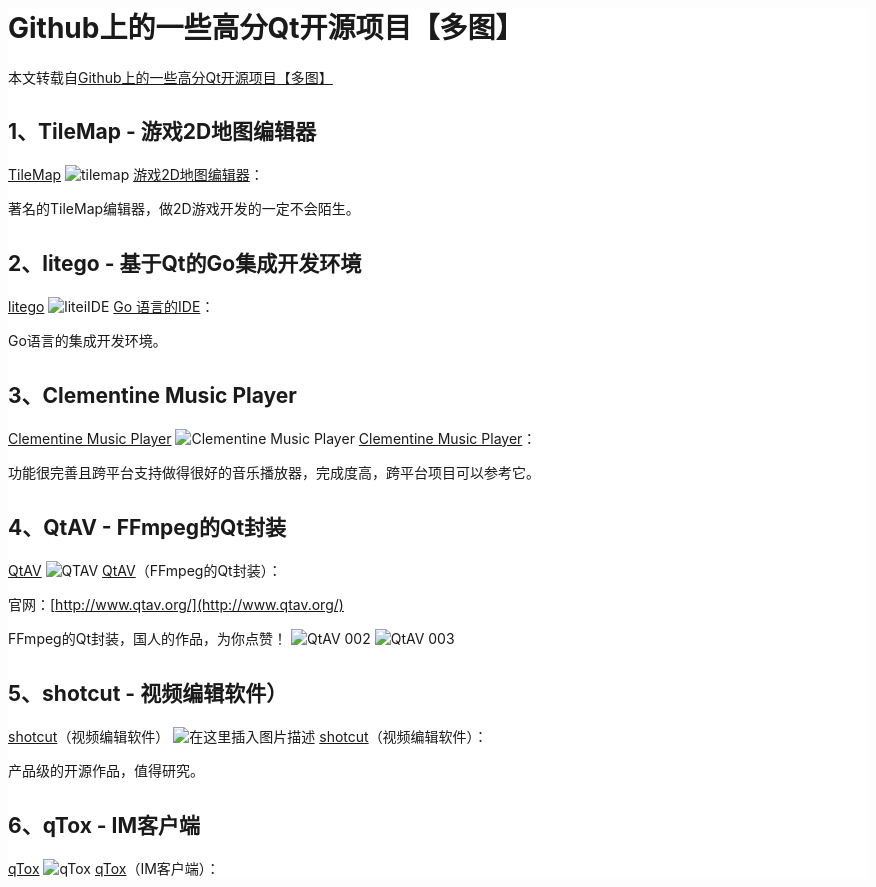 # Github上的一些高分Qt开源项目【多图】

本文转载自[Github上的一些高分Qt开源项目【多图】](https://www.cnblogs.com/pyw0818/p/8044295.html)

## 1、TileMap - 游戏2D地图编辑器
[TileMap](https://github.com/bjorn/tiled)
![tilemap](https://img-blog.csdnimg.cn/20210122232512293.png?x-oss-process=image/watermark,type_ZmFuZ3poZW5naGVpdGk,shadow_10,text_aHR0cHM6Ly9ibG9nLmNzZG4ubmV0L2NjZjE5ODgxMDMw,size_16,color_FFFFFF,t_70)
[游戏2D地图编辑器](https://github.com/bjorn/tiled)：

著名的TileMap编辑器，做2D游戏开发的一定不会陌生。

## 2、litego - 基于Qt的Go集成开发环境
[litego](https://github.com/visualfc/liteide)
![liteiIDE](https://img-blog.csdnimg.cn/20210122232557505.png?x-oss-process=image/watermark,type_ZmFuZ3poZW5naGVpdGk,shadow_10,text_aHR0cHM6Ly9ibG9nLmNzZG4ubmV0L2NjZjE5ODgxMDMw,size_16,color_FFFFFF,t_70)
[Go 语言的IDE](https://github.com/visualfc/liteide)：

Go语言的集成开发环境。

## 3、Clementine Music Player
[Clementine Music Player](https://github.com/clementine-player/Clementine)
![Clementine Music Player](https://img-blog.csdnimg.cn/20210122232814606.png?x-oss-process=image/watermark,type_ZmFuZ3poZW5naGVpdGk,shadow_10,text_aHR0cHM6Ly9ibG9nLmNzZG4ubmV0L2NjZjE5ODgxMDMw,size_16,color_FFFFFF,t_70)
[Clementine Music Player](https://github.com/clementine-player/Clementine)：

功能很完善且跨平台支持做得很好的音乐播放器，完成度高，跨平台项目可以参考它。

## 4、QtAV - FFmpeg的Qt封装
[QtAV](https://github.com/wang-bin/QtAV)
![QTAV](https://img-blog.csdnimg.cn/20210122232912632.png?x-oss-process=image/watermark,type_ZmFuZ3poZW5naGVpdGk,shadow_10,text_aHR0cHM6Ly9ibG9nLmNzZG4ubmV0L2NjZjE5ODgxMDMw,size_16,color_FFFFFF,t_70)
[QtAV](https://github.com/wang-bin/QtAV)（FFmpeg的Qt封装）：

官网：[http://www.qtav.org/](http://www.qtav.org/)

FFmpeg的Qt封装，国人的作品，为你点赞！
![QtAV 002](https://img-blog.csdnimg.cn/20210122234655815.png?x-oss-process=image/watermark,type_ZmFuZ3poZW5naGVpdGk,shadow_10,text_aHR0cHM6Ly9ibG9nLmNzZG4ubmV0L2NjZjE5ODgxMDMw,size_16,color_FFFFFF,t_70)
![QtAV 003](https://img-blog.csdnimg.cn/20210122234742431.png?x-oss-process=image/watermark,type_ZmFuZ3poZW5naGVpdGk,shadow_10,text_aHR0cHM6Ly9ibG9nLmNzZG4ubmV0L2NjZjE5ODgxMDMw,size_16,color_FFFFFF,t_70)



## 5、shotcut - 视频编辑软件）
[shotcut](https://github.com/mltframework/shotcut)（视频编辑软件）
![在这里插入图片描述](https://img-blog.csdnimg.cn/20210122233035565.png?x-oss-process=image/watermark,type_ZmFuZ3poZW5naGVpdGk,shadow_10,text_aHR0cHM6Ly9ibG9nLmNzZG4ubmV0L2NjZjE5ODgxMDMw,size_16,color_FFFFFF,t_70)
[shotcut](https://github.com/mltframework/shotcut)（视频编辑软件）：

产品级的开源作品，值得研究。

## 6、qTox  - IM客户端
[qTox](https://github.com/qTox/qTox) 
![qTox](https://img-blog.csdnimg.cn/2021012223324288.png?x-oss-process=image/watermark,type_ZmFuZ3poZW5naGVpdGk,shadow_10,text_aHR0cHM6Ly9ibG9nLmNzZG4ubmV0L2NjZjE5ODgxMDMw,size_16,color_FFFFFF,t_70)
[qTox](https://github.com/qTox/qTox)（IM客户端）：
